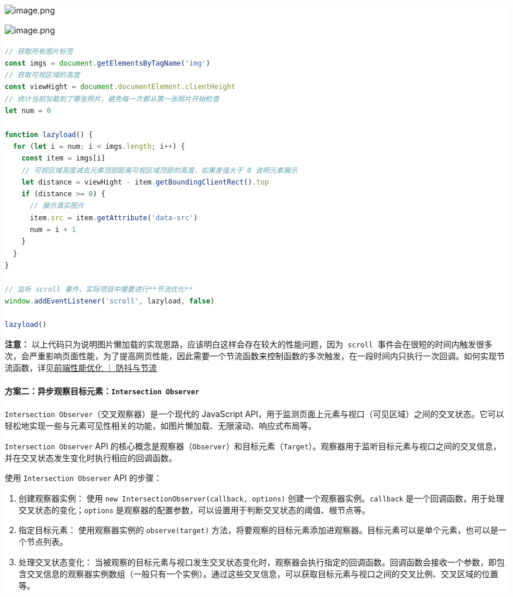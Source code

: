 ![image.png](https://p3-juejin.byteimg.com/tos-cn-i-k3u1fbpfcp/a894e58c52ee447f978cc64f756b7fc6~tplv-k3u1fbpfcp-jj-mark:0:0:0:0:q75.image#?w=896&h=648&s=31014&e=png&b=fefefe)

![image.png](https://p9-juejin.byteimg.com/tos-cn-i-k3u1fbpfcp/798ad738d475408cb93a7670bde68c29~tplv-k3u1fbpfcp-jj-mark:0:0:0:0:q75.image#?w=823&h=521&s=33030&e=png&b=ffffff)

```js
// 获取所有图片标签
const imgs = document.getElementsByTagName('img')
// 获取可视区域的高度
const viewHight = document.documentElement.clientHeight
// 统计当前加载到了哪张照片，避免每一次都从第一张照片开始检查
let num = 0

function lazyload() {
  for (let i = num; i < imgs.length; i++) {
    const item = imgs[i]
    // 可视区域高度减去元素顶部距离可视区域顶部的高度，如果差值大于 0 说明元素展示
    let distance = viewHight - item.getBoundingClientRect().top
    if (distance >= 0) {
      // 展示真实图片
      item.src = item.getAttribute('data-src')
      num = i + 1
    }
  }
}

// 监听 scroll 事件，实际项目中需要进行**节流优化**
window.addEventListener('scroll', lazyload, false)

lazyload()
```

**注意：** 以上代码只为说明图片懒加载的实现思路，应该明白这样会存在较大的性能问题，因为  `scroll`  事件会在很短的时间内触发很多次，会严重影响页面性能，为了提高网页性能，因此需要一个节流函数来控制函数的多次触发，在一段时间内只执行一次回调。如何实现节流函数，详见[前端性能优化 ｜ 防抖与节流](https://juejin.cn/post/7270532002733228068)

#### 方案二：异步观察目标元素：`Intersection Observer`

`Intersection Observer`（交叉观察器）是一个现代的 JavaScript API，用于监测页面上元素与视口（可见区域）之间的交叉状态。它可以轻松地实现一些与元素可见性相关的功能，如图片懒加载、无限滚动、响应式布局等。

`Intersection Observer` API 的核心概念是观察器（`Observer`）和目标元素（`Target`）。观察器用于监听目标元素与视口之间的交叉信息，并在交叉状态发生变化时执行相应的回调函数。

使用 `Intersection Observer` API 的步骤：

1. 创建观察器实例：
   使用 `new IntersectionObserver(callback, options)` 创建一个观察器实例。`callback` 是一个回调函数，用于处理交叉状态的变化；`options` 是观察器的配置参数，可以设置用于判断交叉状态的阈值、根节点等。

2. 指定目标元素：
   使用观察器实例的 `observe(target)` 方法，将要观察的目标元素添加进观察器。目标元素可以是单个元素，也可以是一个节点列表。

3. 处理交叉状态变化：
   当被观察的目标元素与视口发生交叉状态变化时，观察器会执行指定的回调函数。回调函数会接收一个参数，即包含交叉信息的观察器实例数组（一般只有一个实例）。通过这些交叉信息，可以获取目标元素与视口之间的交叉比例、交叉区域的位置等。
